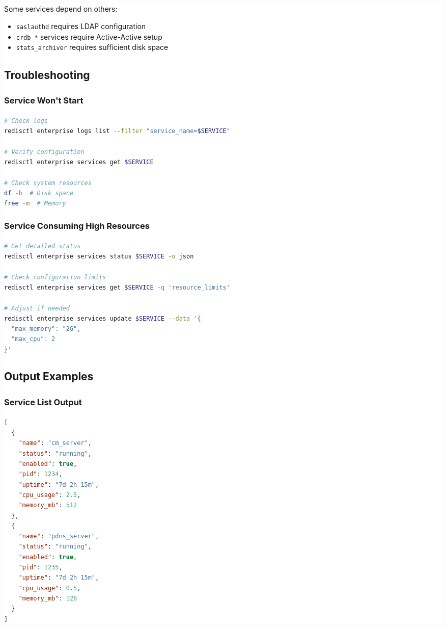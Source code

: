 Some services depend on others:
- `saslauthd` requires LDAP configuration
- `crdb_*` services require Active-Active setup
- `stats_archiver` requires sufficient disk space

## Troubleshooting

### Service Won't Start

```bash
# Check logs
redisctl enterprise logs list --filter "service_name=$SERVICE"

# Verify configuration
redisctl enterprise services get $SERVICE

# Check system resources
df -h  # Disk space
free -m  # Memory
```

### Service Consuming High Resources

```bash
# Get detailed status
redisctl enterprise services status $SERVICE -o json

# Check configuration limits
redisctl enterprise services get $SERVICE -q 'resource_limits'

# Adjust if needed
redisctl enterprise services update $SERVICE --data '{
  "max_memory": "2G",
  "max_cpu": 2
}'
```

## Output Examples

### Service List Output

```json
[
  {
    "name": "cm_server",
    "status": "running",
    "enabled": true,
    "pid": 1234,
    "uptime": "7d 2h 15m",
    "cpu_usage": 2.5,
    "memory_mb": 512
  },
  {
    "name": "pdns_server",
    "status": "running",
    "enabled": true,
    "pid": 1235,
    "uptime": "7d 2h 15m",
    "cpu_usage": 0.5,
    "memory_mb": 128
  }
]
```
